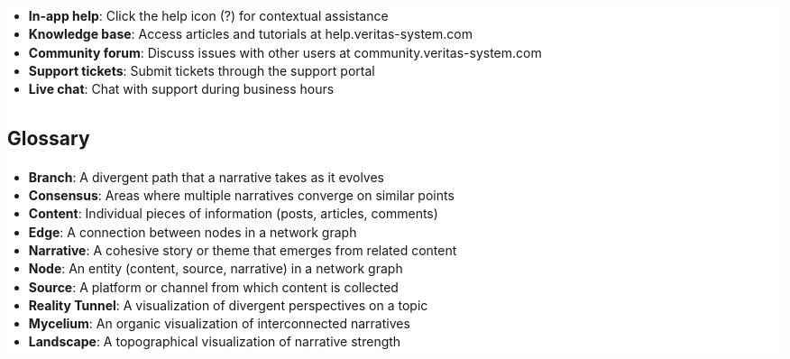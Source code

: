 - **In-app help**: Click the help icon (?) for contextual assistance
- **Knowledge base**: Access articles and tutorials at help.veritas-system.com
- **Community forum**: Discuss issues with other users at community.veritas-system.com
- **Support tickets**: Submit tickets through the support portal
- **Live chat**: Chat with support during business hours

## Glossary

- **Branch**: A divergent path that a narrative takes as it evolves
- **Consensus**: Areas where multiple narratives converge on similar points
- **Content**: Individual pieces of information (posts, articles, comments)
- **Edge**: A connection between nodes in a network graph
- **Narrative**: A cohesive story or theme that emerges from related content
- **Node**: An entity (content, source, narrative) in a network graph
- **Source**: A platform or channel from which content is collected
- **Reality Tunnel**: A visualization of divergent perspectives on a topic
- **Mycelium**: An organic visualization of interconnected narratives
- **Landscape**: A topographical visualization of narrative strength 